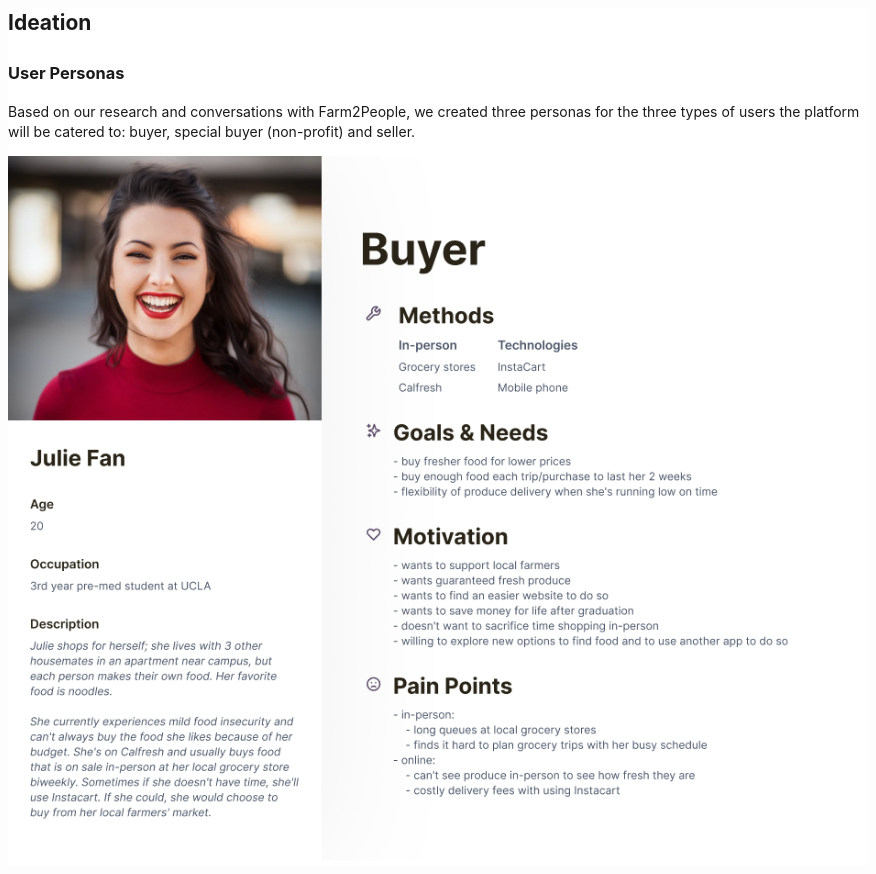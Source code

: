 ## Ideation

### User Personas

Based on our research and conversations with Farm2People, we created three personas for the three types of users the platform will be catered to: buyer, special buyer (non-profit) and seller.

![Buyer Persona](/F2P_Buyer.png)
